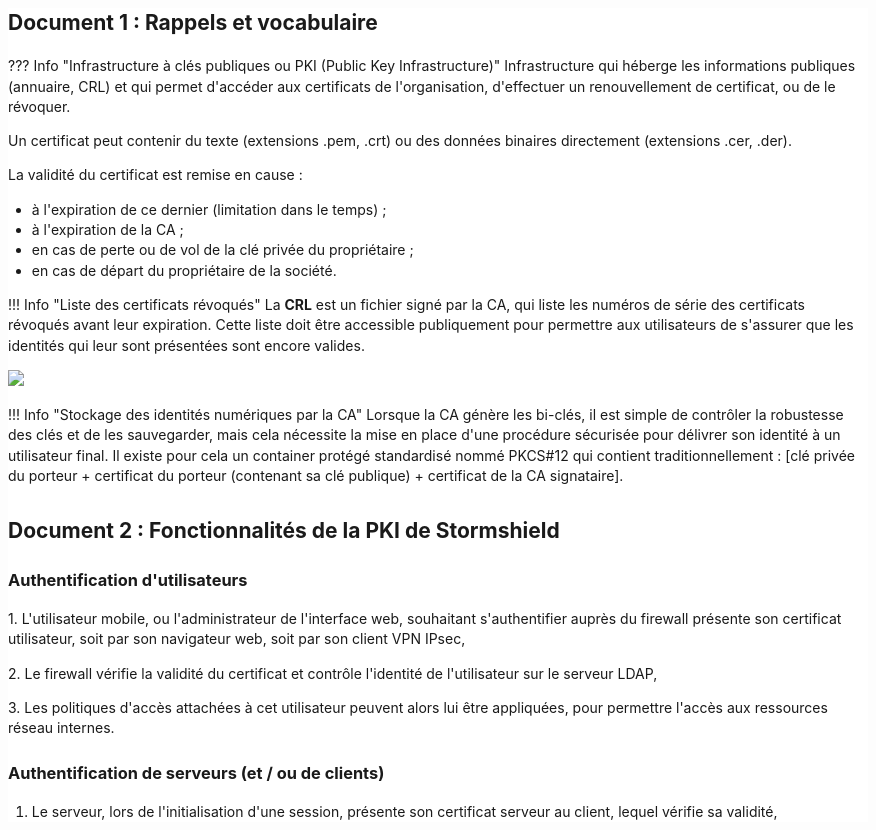 ## Document 1 : Rappels et vocabulaire

??? Info  "Infrastructure à clés publiques ou PKI (Public Key Infrastructure)"
    Infrastructure qui héberge les informations publiques (annuaire, CRL) et
    qui permet d'accéder aux certificats de l'organisation, d'effectuer un
    renouvellement de certificat, ou de le révoquer.

Un certificat peut contenir du texte (extensions .pem, .crt) ou des
données binaires directement (extensions .cer, .der).

La validité du certificat est remise en cause :

-   à l'expiration de ce dernier (limitation dans le temps) ;
-   à l'expiration de la CA ;
-   en cas de perte ou de vol de la clé privée du propriétaire ;
-   en cas de départ du propriétaire de la société.


!!! Info "Liste des certificats révoqués"
    La **CRL** est un fichier signé par la CA, qui liste les numéros de série
    des certificats révoqués avant leur expiration. Cette liste doit être
    accessible publiquement pour permettre aux utilisateurs de s'assurer que
    les identités qui leur sont présentées sont encore valides.

![](../../medias/stormshield/fiches/fiche11_infrastructure_cles_publiques_SNS/Pictures/1000000000000129000000F6175BABAE176F6F19.png)

!!! Info "Stockage des identités numériques par la CA"
    Lorsque la CA génère les bi-clés, il est simple de contrôler la
    robustesse des clés et de les sauvegarder, mais cela nécessite la mise
    en place d'une procédure sécurisée pour délivrer son identité à un
    utilisateur final. Il existe pour cela un container protégé standardisé
    nommé PKCS#12 qui contient traditionnellement : \[clé privée du
    porteur + certificat du porteur (contenant sa clé publique) + certificat
    de la CA signataire\].

## Document 2 : Fonctionnalités de la PKI de Stormshield

### Authentification d'utilisateurs

1\. L'utilisateur mobile, ou l'administrateur de l'interface web,
souhaitant s'authentifier auprès du firewall présente son certificat
utilisateur, soit par son navigateur web, soit par son client VPN IPsec,

2\. Le firewall vérifie la validité du certificat et contrôle l'identité
de l'utilisateur sur le serveur LDAP,

3\. Les politiques d'accès attachées à cet utilisateur peuvent alors lui
être appliquées, pour permettre l'accès aux ressources réseau internes.

### Authentification de serveurs (et / ou de clients)

1. Le serveur, lors de l'initialisation d'une session, présente son
certificat serveur au client, lequel vérifie sa validité,
